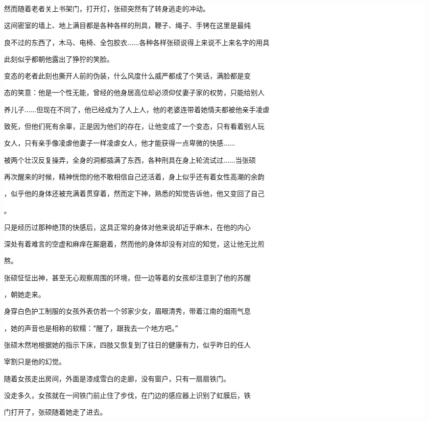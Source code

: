 

然而随着老者关上书架门，打开灯，张硕突然有了转身逃走的冲动。



这间密室的墙上、地上满目都是各种各样的刑具，鞭子、绳子、手铐在这里是最纯

良不过的东西了，木马、电椅、全包胶衣……各种各样张硕说得上来说不上来名字的用具

此刻似乎都朝他露出了狰狞的笑脸。



变态的老者此刻也撕开人前的伪装，什么风度什么威严都成了个笑话，满脸都是变

态的笑意：他是一个性无能，曾经的他身居高位却必须仰仗妻子家的权势，只能给别人

养儿子……但现在不同了，他已经成为了人上人，他的老婆连带着她情夫都被他亲手凌虐

致死，但他们死有余辜，正是因为他们的存在，让他变成了一个变态，只有看着别人玩

女人，只有亲手像凌虐他妻子一样凌虐女人，他才能获得一点卑微的快感……



被两个壮汉反复操弄，全身的洞都插满了东西，各种刑具在身上轮流试过……当张硕

再次醒来的时候，精神恍惚的他不敢相信自己还活着，身上似乎还有着女性高潮的余韵

，似乎他的身体还被充满着贯穿着，然而定下神，熟悉的知觉告诉他，他又变回了自己

。



只是经历过那种绝顶的快感后，这具正常的身体对他来说却近乎麻木，在他的内心

深处有着难言的空虚和麻痒在厮磨着，然而他的身体却没有对应的知觉，这让他无比煎

熬。



张硕怔怔出神，甚至无心观察周围的环境，但一边等着的女孩却注意到了他的苏醒

，朝她走来。



身穿白色护工制服的女孩外表仿若一个邻家少女，眉眼清秀，带着江南的烟雨气息

，她的声音也是相称的软糯：“醒了，跟我去一个地方吧。”



张硕木然地根据她的指示下床，四肢又恢复到了往日的健康有力，似乎昨日的任人

宰割只是他的幻觉。



随着女孩走出房间，外面是漆成雪白的走廊，没有窗户，只有一扇扇铁门。



没走多久，女孩就在一间铁门前止住了步伐，在门边的感应器上识别了虹膜后，铁

门打开了，张硕随着她走了进去。


